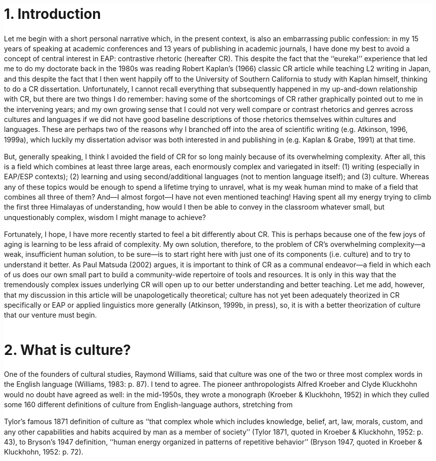 # 1. Introduction

Let me begin with a short personal narrative which, in the present context, is also an embarrassing public confession: in my 15 years of speaking at academic conferences and 13 years of publishing in academic journals, I have done my best to avoid a concept of central interest in EAP: contrastive rhetoric (hereafter CR). This despite the fact that the ‘‘eureka!’’ experience that led me to do my doctorate back in the 1980s was reading Robert Kaplan’s (1966) classic CR article while teaching L2 writing in Japan, and this despite the fact that I then went happily off to the University of Southern California to study with Kaplan himself, thinking to do a CR dissertation. Unfortunately, I cannot recall everything that subsequently happened in my up-and-down relationship with CR, but there are two things I do remember: having some of the shortcomings of CR rather graphically pointed out to me in the intervening years; and my own growing sense that I could not very well compare or contrast rhetorics and genres across cultures and languages if we did not have good baseline descriptions of those rhetorics themselves within cultures and languages. These are perhaps two of the reasons why I branched off into the area of scientific writing (e.g. Atkinson, 1996, 1999a), which luckily my dissertation advisor was both interested in and publishing in (e.g. Kaplan & Grabe, 1991) at that time.

But, generally speaking, I think I avoided the field of CR for so long mainly because of its overwhelming complexity. After all, this is a field which combines at least three large areas, each enormously complex and variegated in itself: (1) writing (especially in EAP/ESP contexts); (2) learning and using second/additional languages (not to mention language itself); and (3) culture. Whereas any of these topics would be enough to spend a lifetime trying to unravel, what is my weak human mind to make of a field that combines all three of them? And—I almost forgot—I have not even mentioned teaching! Having spent all my energy trying to climb the first three Himalayas of understanding, how would I then be able to convey in the classroom whatever small, but unquestionably complex, wisdom I might manage to achieve?

Fortunately, I hope, I have more recently started to feel a bit differently about CR. This is perhaps because one of the few joys of aging is learning to be less afraid of complexity. My own solution, therefore, to the problem of CR’s overwhelming complexity—a weak, insufficient human solution, to be sure—is to start right here with just one of its components (i.e. culture) and to try to understand it better. As Paul Matsuda (2002) argues, it is important to think of CR as a communal endeavor—a field in which each of us does our own small part to build a community-wide repertoire of tools and resources. It is only in this way that the tremendously complex issues underlying CR will open up to our better understanding and better teaching. Let me add, however, that my discussion in this article will be unapologetically theoretical; culture has not yet been adequately theorized in CR specifically or EAP or applied linguistics more generally (Atkinson, 1999b, in press), so, it is with a better theorization of culture that our venture must begin.

# 2. What is culture?

One of the founders of cultural studies, Raymond Williams, said that culture was one of the two or three most complex words in the English language (Williams, 1983: p. 87). I tend to agree. The pioneer anthropologists Alfred Kroeber and Clyde Kluckhohn would no doubt have agreed as well: in the mid-1950s, they wrote a monograph (Kroeber & Kluckhohn, 1952) in which they culled some 160 different definitions of culture from English-language authors, stretching from

Tylor’s famous 1871 definition of culture as ‘‘that complex whole which includes knowledge, belief, art, law, morals, custom, and any other capabilities and habits acquired by man as a member of society’’ (Tylor 1871, quoted in Kroeber & Kluckhohn, 1952: p. 43), to Bryson’s 1947 definition, ‘‘human energy organized in patterns of repetitive behavior’’ (Bryson 1947, quoted in Kroeber & Kluckhohn, 1952: p. 72).
